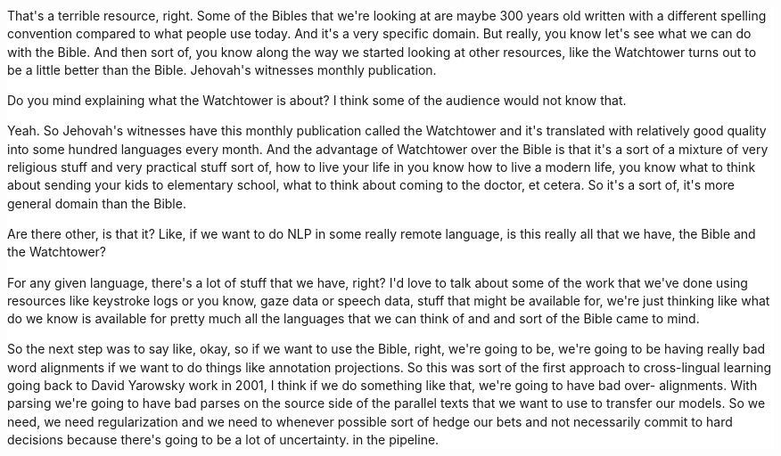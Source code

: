 </turn>


<turn speaker="Anders Søgaard" timestamp="03:46">

That's a terrible resource, right. Some of the Bibles that we're looking at are maybe 300 years old
written with a different spelling convention compared to what people use today. And it's a very
specific domain. But really, you know let's see what we can do with the Bible. And then sort of, you
know along the way we started looking at other resources, like the Watchtower turns out to be a
little better than the Bible. Jehovah's witnesses monthly publication.

</turn>


<turn speaker="Waleed Ammar" timestamp="04:23">

Do you mind explaining what the Watchtower is about? I think some of the audience would not know
that.

</turn>


<turn speaker="Anders Søgaard" timestamp="04:28">

Yeah. So Jehovah's witnesses have this monthly publication called the Watchtower and it's translated
with relatively good quality into some hundred languages every month. And the advantage of
Watchtower over the Bible is that it's a sort of a mixture of very religious stuff and very
practical stuff sort of, how to live your life in you know how to live a modern life, you know what
to think about sending your kids to elementary school, what to think about coming to the doctor, et
cetera. So it's a sort of, it's more general domain than the Bible.

</turn>


<turn speaker="Matt Gardner" timestamp="05:11">

Are there other, is that it? Like, if we want to do NLP in some really remote language, is this
really all that we have, the Bible and the Watchtower?

</turn>


<turn speaker="Anders Søgaard" timestamp="05:22">

For any given language, there's a lot of stuff that we have, right? I'd love to talk about some of
the work that we've done using resources like keystroke logs or you know, gaze data or speech data,
stuff that might be available for, we're just thinking like what do we know is available for pretty
much all the languages that we can think of and and sort of the Bible came to mind.

</turn>


<turn speaker="Anders Søgaard" timestamp="05:48">

So the next step was to say like, okay, so if we want to use the Bible, right, we're going to be,
we're going to be having really bad word alignments if we want to do things like annotation
projections. So this was sort of the first approach to cross-lingual learning going back to David
Yarowsky work in 2001, I think if we do something like that, we're going to have bad over-
alignments. With parsing we're going to have bad parses on the source side of the parallel texts
that we want to use to transfer our models. So we need, we need regularization and we need to
whenever possible sort of hedge our bets and not necessarily commit to hard decisions because
there's going to be a lot of uncertainty. in the pipeline.
